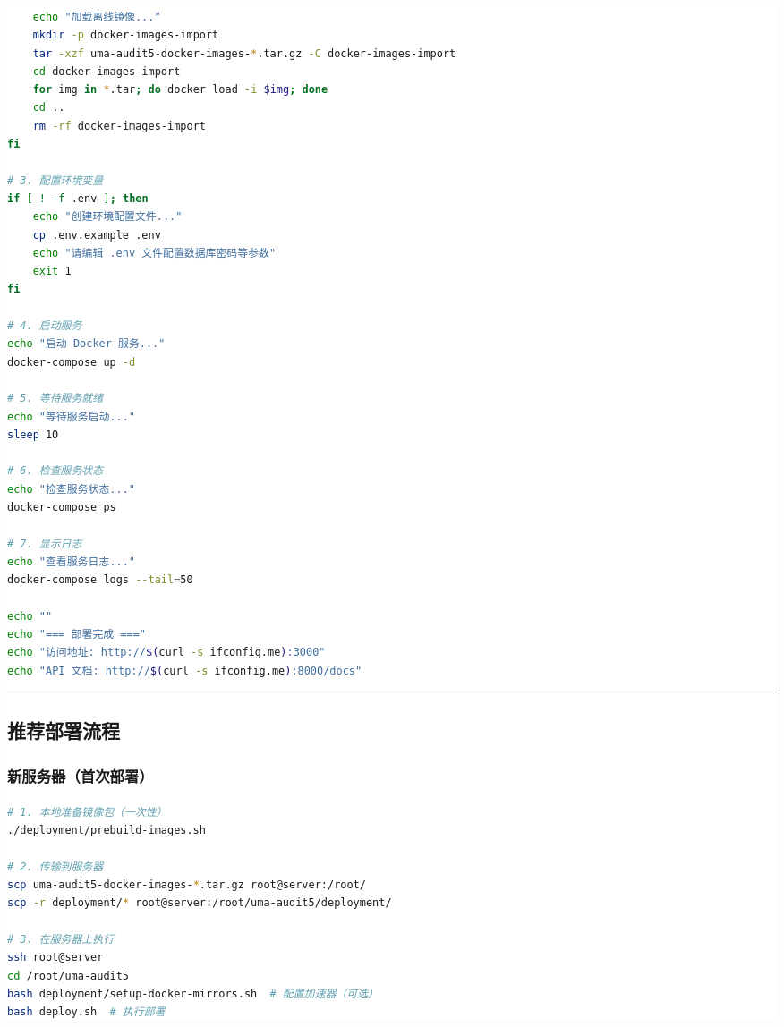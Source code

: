 ```bash
    echo "加载离线镜像..."
    mkdir -p docker-images-import
    tar -xzf uma-audit5-docker-images-*.tar.gz -C docker-images-import
    cd docker-images-import
    for img in *.tar; do docker load -i $img; done
    cd ..
    rm -rf docker-images-import
fi

# 3. 配置环境变量
if [ ! -f .env ]; then
    echo "创建环境配置文件..."
    cp .env.example .env
    echo "请编辑 .env 文件配置数据库密码等参数"
    exit 1
fi

# 4. 启动服务
echo "启动 Docker 服务..."
docker-compose up -d

# 5. 等待服务就绪
echo "等待服务启动..."
sleep 10

# 6. 检查服务状态
echo "检查服务状态..."
docker-compose ps

# 7. 显示日志
echo "查看服务日志..."
docker-compose logs --tail=50

echo ""
echo "=== 部署完成 ==="
echo "访问地址: http://$(curl -s ifconfig.me):3000"
echo "API 文档: http://$(curl -s ifconfig.me):8000/docs"
```

---

## 推荐部署流程

### 新服务器（首次部署）

```bash
# 1. 本地准备镜像包（一次性）
./deployment/prebuild-images.sh

# 2. 传输到服务器
scp uma-audit5-docker-images-*.tar.gz root@server:/root/
scp -r deployment/* root@server:/root/uma-audit5/deployment/

# 3. 在服务器上执行
ssh root@server
cd /root/uma-audit5
bash deployment/setup-docker-mirrors.sh  # 配置加速器（可选）
bash deploy.sh  # 执行部署
```
